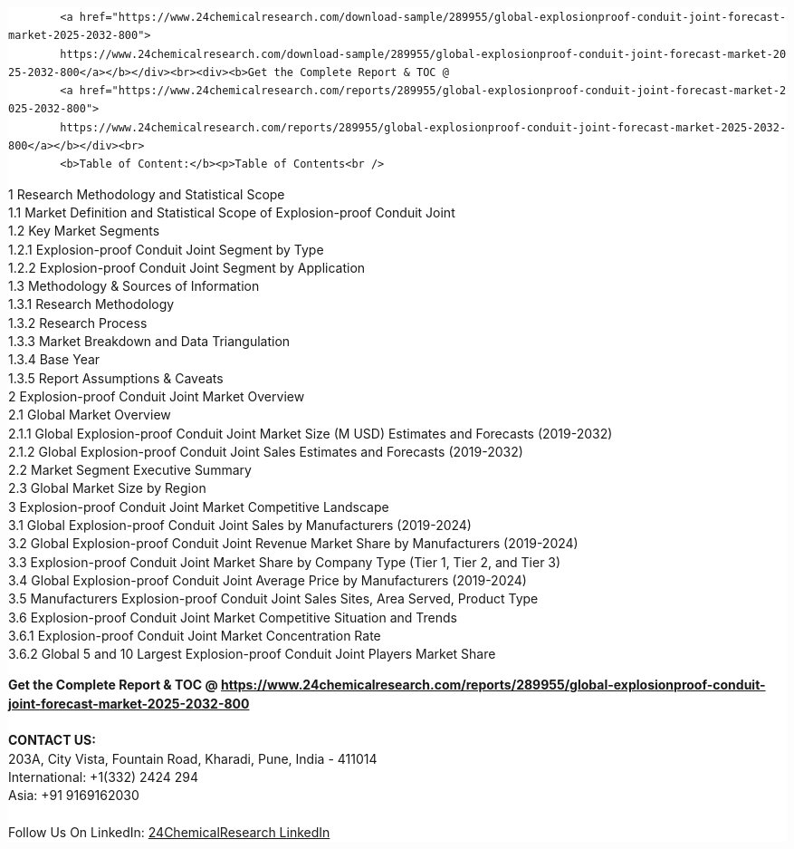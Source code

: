             <a href="https://www.24chemicalresearch.com/download-sample/289955/global-explosionproof-conduit-joint-forecast-market-2025-2032-800">
            https://www.24chemicalresearch.com/download-sample/289955/global-explosionproof-conduit-joint-forecast-market-2025-2032-800</a></b></div><br><div><b>Get the Complete Report & TOC @ 
            <a href="https://www.24chemicalresearch.com/reports/289955/global-explosionproof-conduit-joint-forecast-market-2025-2032-800">
            https://www.24chemicalresearch.com/reports/289955/global-explosionproof-conduit-joint-forecast-market-2025-2032-800</a></b></div><br>
            <b>Table of Content:</b><p>Table of Contents<br />
1 Research Methodology and Statistical Scope<br />
1.1 Market Definition and Statistical Scope of Explosion-proof Conduit Joint<br />
1.2 Key Market Segments<br />
1.2.1 Explosion-proof Conduit Joint Segment by Type<br />
1.2.2 Explosion-proof Conduit Joint Segment by Application<br />
1.3 Methodology & Sources of Information<br />
1.3.1 Research Methodology<br />
1.3.2 Research Process<br />
1.3.3 Market Breakdown and Data Triangulation<br />
1.3.4 Base Year<br />
1.3.5 Report Assumptions & Caveats<br />
2 Explosion-proof Conduit Joint Market Overview<br />
2.1 Global Market Overview<br />
2.1.1 Global Explosion-proof Conduit Joint Market Size (M USD) Estimates and Forecasts (2019-2032)<br />
2.1.2 Global Explosion-proof Conduit Joint Sales Estimates and Forecasts (2019-2032)<br />
2.2 Market Segment Executive Summary<br />
2.3 Global Market Size by Region<br />
3 Explosion-proof Conduit Joint Market Competitive Landscape<br />
3.1 Global Explosion-proof Conduit Joint Sales by Manufacturers (2019-2024)<br />
3.2 Global Explosion-proof Conduit Joint Revenue Market Share by Manufacturers (2019-2024)<br />
3.3 Explosion-proof Conduit Joint Market Share by Company Type (Tier 1, Tier 2, and Tier 3)<br />
3.4 Global Explosion-proof Conduit Joint Average Price by Manufacturers (2019-2024)<br />
3.5 Manufacturers Explosion-proof Conduit Joint Sales Sites, Area Served, Product Type<br />
3.6 Explosion-proof Conduit Joint Market Competitive Situation and Trends<br />
3.6.1 Explosion-proof Conduit Joint Market Concentration Rate<br />
3.6.2 Global 5 and 10 Largest Explosion-proof Conduit Joint Players Market Share </p><div><b>Get the Complete Report & TOC @ 
            <a href="https://www.24chemicalresearch.com/reports/289955/global-explosionproof-conduit-joint-forecast-market-2025-2032-800">
            https://www.24chemicalresearch.com/reports/289955/global-explosionproof-conduit-joint-forecast-market-2025-2032-800</a></b></div><br><b>CONTACT US:</b><br>
            203A, City Vista, Fountain Road, Kharadi, Pune, India - 411014<br>
            International: +1(332) 2424 294<br>
            Asia: +91 9169162030 <br><br>
            Follow Us On LinkedIn: <a href="https://www.linkedin.com/company/24chemicalresearch/">24ChemicalResearch LinkedIn</a>